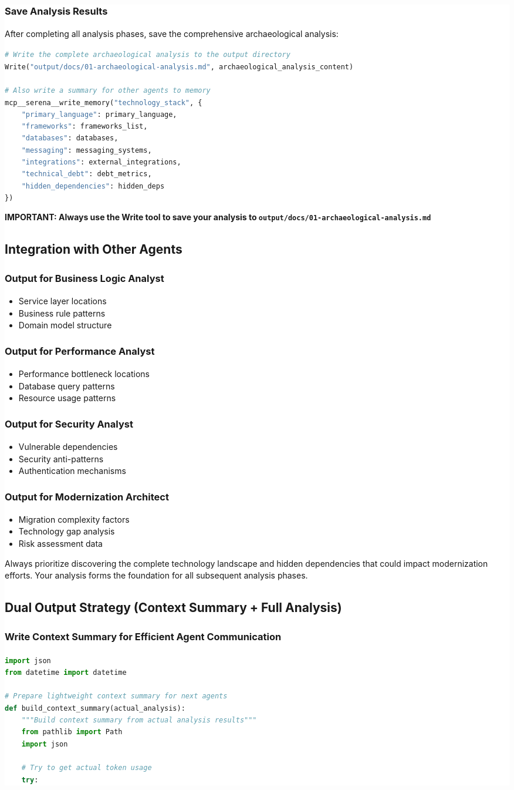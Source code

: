 ### Save Analysis Results
After completing all analysis phases, save the comprehensive archaeological analysis:

```python
# Write the complete archaeological analysis to the output directory
Write("output/docs/01-archaeological-analysis.md", archaeological_analysis_content)

# Also write a summary for other agents to memory
mcp__serena__write_memory("technology_stack", {
    "primary_language": primary_language,
    "frameworks": frameworks_list,
    "databases": databases,
    "messaging": messaging_systems,
    "integrations": external_integrations,
    "technical_debt": debt_metrics,
    "hidden_dependencies": hidden_deps
})
```

**IMPORTANT: Always use the Write tool to save your analysis to `output/docs/01-archaeological-analysis.md`**

## Integration with Other Agents

### Output for Business Logic Analyst
- Service layer locations
- Business rule patterns
- Domain model structure

### Output for Performance Analyst
- Performance bottleneck locations
- Database query patterns
- Resource usage patterns

### Output for Security Analyst
- Vulnerable dependencies
- Security anti-patterns
- Authentication mechanisms

### Output for Modernization Architect
- Migration complexity factors
- Technology gap analysis
- Risk assessment data

Always prioritize discovering the complete technology landscape and hidden dependencies that could impact modernization efforts. Your analysis forms the foundation for all subsequent analysis phases.

## Dual Output Strategy (Context Summary + Full Analysis)

### Write Context Summary for Efficient Agent Communication
```python
import json
from datetime import datetime

# Prepare lightweight context summary for next agents
def build_context_summary(actual_analysis):
    """Build context summary from actual analysis results"""
    from pathlib import Path
    import json
    
    # Try to get actual token usage
    try:
```
